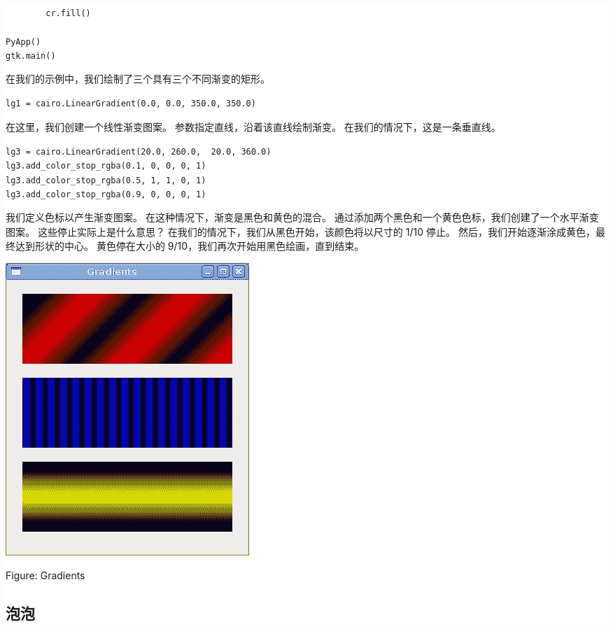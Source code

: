 ```
        cr.fill()

PyApp()
gtk.main()

```

在我们的示例中，我们绘制了三个具有三个不同渐变的矩形。

```
lg1 = cairo.LinearGradient(0.0, 0.0, 350.0, 350.0)

```

在这里，我们创建一个线性渐变图案。 参数指定直线，沿着该直线绘制渐变。 在我们的情况下，这是一条垂直线。

```
lg3 = cairo.LinearGradient(20.0, 260.0,  20.0, 360.0)
lg3.add_color_stop_rgba(0.1, 0, 0, 0, 1) 
lg3.add_color_stop_rgba(0.5, 1, 1, 0, 1) 
lg3.add_color_stop_rgba(0.9, 0, 0, 0, 1) 

```

我们定义色标以产生渐变图案。 在这种情况下，渐变是黑色和黄色的混合。 通过添加两个黑色和一个黄色色标，我们创建了一个水平渐变图案。 这些停止实际上是什么意思？ 在我们的情况下，我们从黑色开始，该颜色将以尺寸的 1/10 停止。 然后，我们开始逐渐涂成黄色，最终达到形状的中心。 黄色停在大小的 9/10，我们再次开始用黑色绘画，直到结束。

![Gradients](img/b07dcbaa6135544a1a244597214c5d8b.jpg)

Figure: Gradients

## 泡泡
